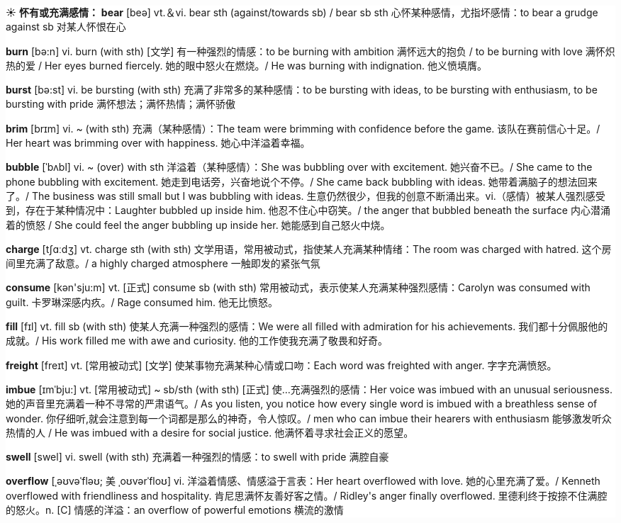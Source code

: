 ☀ <span class="category">**怀有或充满感情：**</span>
<span class="vocabulary">**bear**</span> [beə] 
<span class="definition">vt.＆vi. bear sth (against/towards sb) / bear sb sth 心怀某种感情，尤指坏感情：</span>to bear a grudge against sb 对某人怀恨在心

<span class="vocabulary">**burn**</span> [bə:n] 
<span class="definition">vi. burn (with sth) [文学] 有一种强烈的情感：</span>to be burning with ambition 满怀远大的抱负 / to be burning with love 满怀炽热的爱 / Her eyes burned fiercely. 她的眼中怒火在燃烧。/ He was burning with indignation. 他义愤填膺。

<span class="vocabulary">**burst**</span> [bə:st] 
<span class="definition">vi. be bursting (with sth) 充满了非常多的某种感情：</span>to be bursting with ideas, to be bursting with enthusiasm, to be bursting with pride 满怀想法；满怀热情；满怀骄傲 
           
<span class="vocabulary">**brim**</span> [brɪm]
<span class="definition">vi. ~ (with sth) 充满（某种感情）：</span>The team were brimming with confidence before the game. 该队在赛前信心十足。/ Her heart was brimming over with happiness. 她心中洋溢着幸福。
           
<span class="vocabulary">**bubble**</span> [ˈbʌbl]
<span class="definition">vi. ~ (over) with sth 洋溢着（某种感情）：</span>She was bubbling over with excitement. 她兴奋不已。/ She came to the phone bubbling with excitement. 她走到电话旁，兴奋地说个不停。/ She came back bubbling with ideas. 她带着满脑子的想法回来了。/ The business was still small but I was bubbling with ideas. 生意仍然很少，但我的创意不断涌出来。<span class="definition">vi.（感情）被某人强烈感受到，存在于某种情况中：</span>Laughter bubbled up inside him. 他忍不住心中窃笑。/ the anger that bubbled beneath the surface 内心潜涌着的愤怒 / She could feel the anger bubbling up inside her. 她能感到自己怒火中烧。

<span class="vocabulary">**charge**</span> [tʃɑːdӡ] 
<span class="definition">vt. charge sth (with sth) 文学用语，常用被动式，指使某人充满某种情绪：</span>The room was charged with hatred. 这个房间里充满了敌意。/ a highly charged atmosphere 一触即发的紧张气氛
           
<span class="vocabulary">**consume**</span> [kən'sju:m] 
<span class="definition">vt. [正式] consume sb (with sth) 常用被动式，表示使某人充满某种强烈感情：</span>Carolyn was consumed with guilt. 卡罗琳深感内疚。/ Rage consumed him. 他无比愤怒。

<span class="vocabulary">**fill**</span> [fɪl] 
<span class="definition">vt. fill sb (with sth) 使某人充满一种强烈的感情：</span>We were all filled with admiration for his achievements. 我们都十分佩服他的成就。/ His work filled me with awe and curiosity. 他的工作使我充满了敬畏和好奇。
             
<span class="vocabulary">**freight**</span> [freɪt]
<span class="definition">vt. [常用被动式] [文学] 使某事物充满某种心情或口吻：</span>Each word was freighted with anger. 字字充满愤怒。         

<span class="vocabulary">**imbue**</span> [ɪmˈbju:]
<span class="definition">vt. [常用被动式] ~ sb/sth (with sth) [正式] 使…充满强烈的感情：</span>Her voice was imbued with an unusual seriousness. 她的声音里充满着一种不寻常的严肃语气。/ As you listen, you notice how every single word is imbued with a breathless sense of wonder. 你仔细听,就会注意到每一个词都是那么的神奇，令人惊叹。/ men who can imbue their hearers with enthusiasm 能够激发听众热情的人 / He was imbued with a desire for social justice. 他满怀着寻求社会正义的愿望。

<span class="vocabulary">**swell**</span> [swel] 
<span class="definition">vi. swell (with sth) 充满着一种强烈的情感：</span>to swell with pride 满腔自豪
            
<span class="vocabulary">**overflow**</span> [ˌəʊvəˈfləʊ; 美 ˌoʊvərˈfloʊ]
<span class="definition">vi. 洋溢着情感、情感溢于言表：</span>Her heart overflowed with love. 她的心里充满了爱。/ Kenneth overflowed with friendliness and hospitality. 肯尼思满怀友善好客之情。/ Ridley's anger finally overflowed. 里德利终于按捺不住满腔的怒火。<span class="definition">n. [C] 情感的洋溢：</span>an overflow of powerful emotions 横流的激情
           